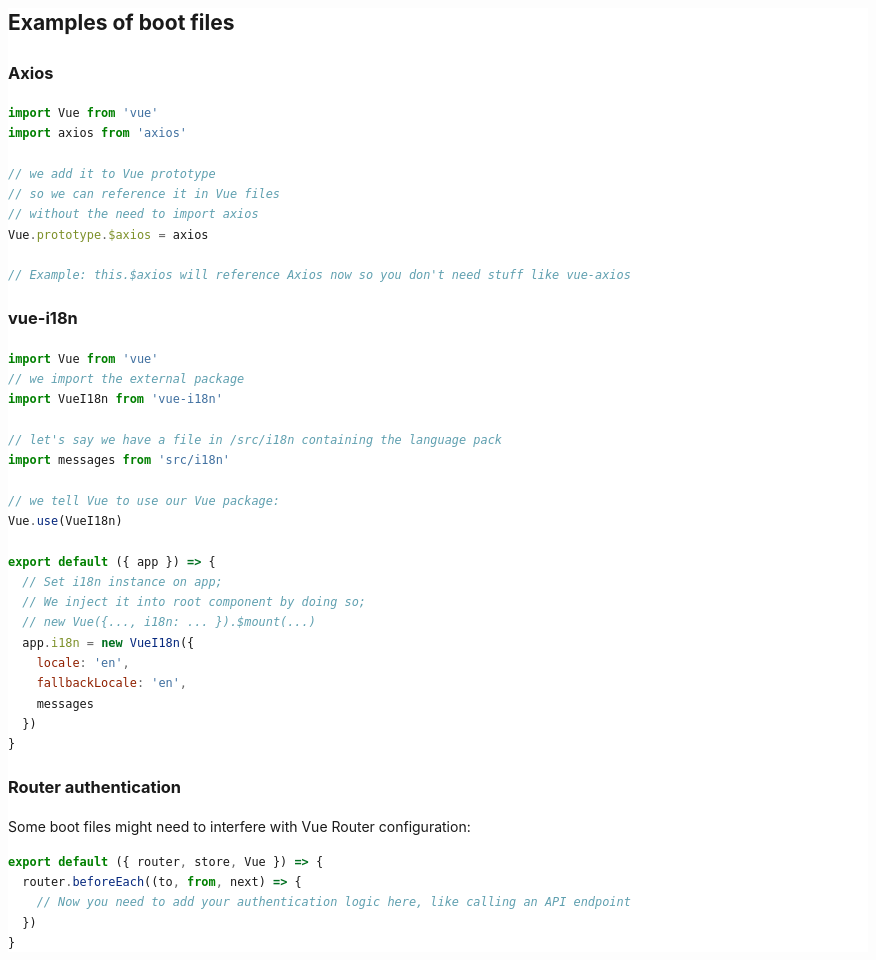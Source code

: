 ## Examples of boot files

### Axios

```js
import Vue from 'vue'
import axios from 'axios'

// we add it to Vue prototype
// so we can reference it in Vue files
// without the need to import axios
Vue.prototype.$axios = axios

// Example: this.$axios will reference Axios now so you don't need stuff like vue-axios
```

### vue-i18n

```js
import Vue from 'vue'
// we import the external package
import VueI18n from 'vue-i18n'

// let's say we have a file in /src/i18n containing the language pack
import messages from 'src/i18n'

// we tell Vue to use our Vue package:
Vue.use(VueI18n)

export default ({ app }) => {
  // Set i18n instance on app;
  // We inject it into root component by doing so;
  // new Vue({..., i18n: ... }).$mount(...)
  app.i18n = new VueI18n({
    locale: 'en',
    fallbackLocale: 'en',
    messages
  })
}
```

### Router authentication
Some boot files might need to interfere with Vue Router configuration:

```js
export default ({ router, store, Vue }) => {
  router.beforeEach((to, from, next) => {
    // Now you need to add your authentication logic here, like calling an API endpoint
  })
}
```
